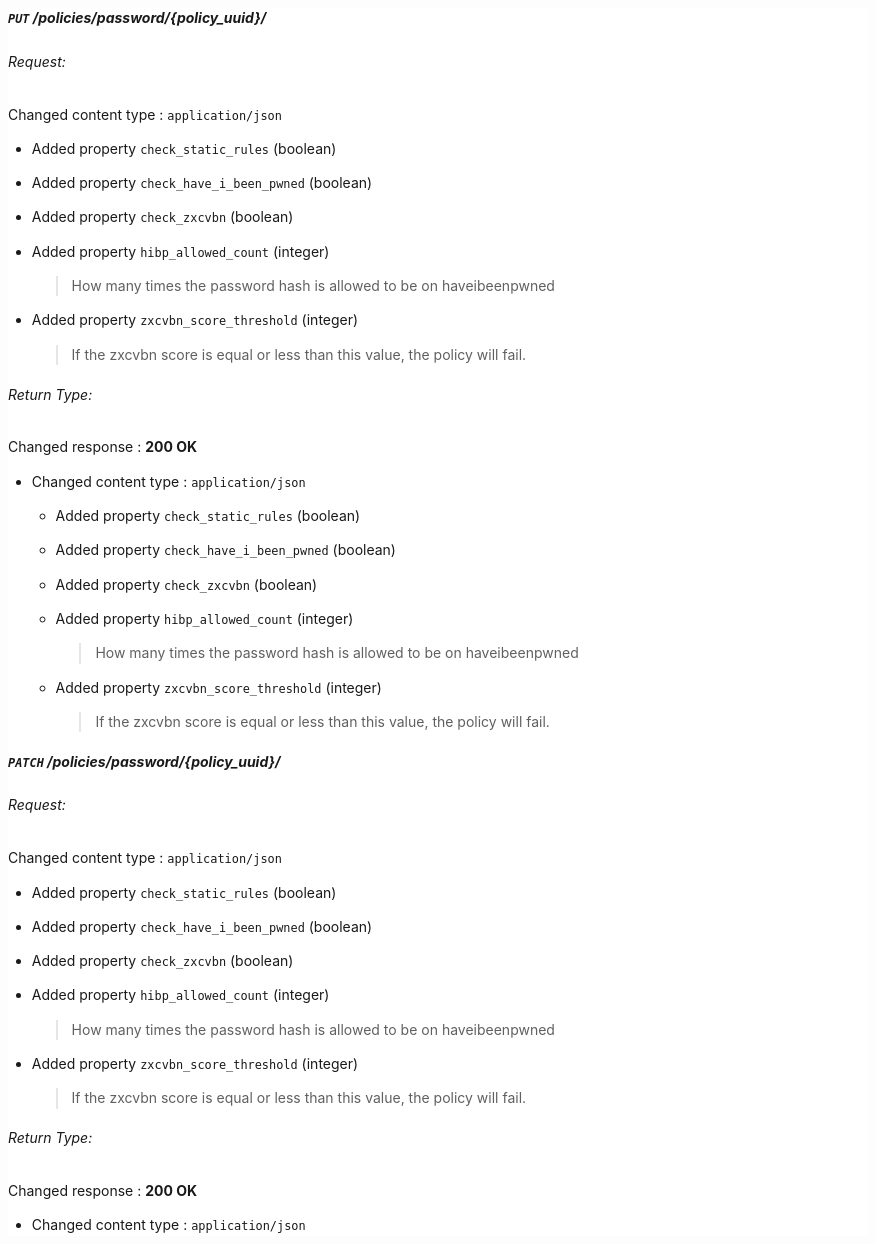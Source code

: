##### `PUT` /policies/password/{policy_uuid}/

###### Request:

Changed content type : `application/json`

-   Added property `check_static_rules` (boolean)

-   Added property `check_have_i_been_pwned` (boolean)

-   Added property `check_zxcvbn` (boolean)

-   Added property `hibp_allowed_count` (integer)

    > How many times the password hash is allowed to be on haveibeenpwned

-   Added property `zxcvbn_score_threshold` (integer)
    > If the zxcvbn score is equal or less than this value, the policy will fail.

###### Return Type:

Changed response : **200 OK**

-   Changed content type : `application/json`

    -   Added property `check_static_rules` (boolean)

    -   Added property `check_have_i_been_pwned` (boolean)

    -   Added property `check_zxcvbn` (boolean)

    -   Added property `hibp_allowed_count` (integer)

        > How many times the password hash is allowed to be on haveibeenpwned

    -   Added property `zxcvbn_score_threshold` (integer)
        > If the zxcvbn score is equal or less than this value, the policy will fail.

##### `PATCH` /policies/password/{policy_uuid}/

###### Request:

Changed content type : `application/json`

-   Added property `check_static_rules` (boolean)

-   Added property `check_have_i_been_pwned` (boolean)

-   Added property `check_zxcvbn` (boolean)

-   Added property `hibp_allowed_count` (integer)

    > How many times the password hash is allowed to be on haveibeenpwned

-   Added property `zxcvbn_score_threshold` (integer)
    > If the zxcvbn score is equal or less than this value, the policy will fail.

###### Return Type:

Changed response : **200 OK**

-   Changed content type : `application/json`
